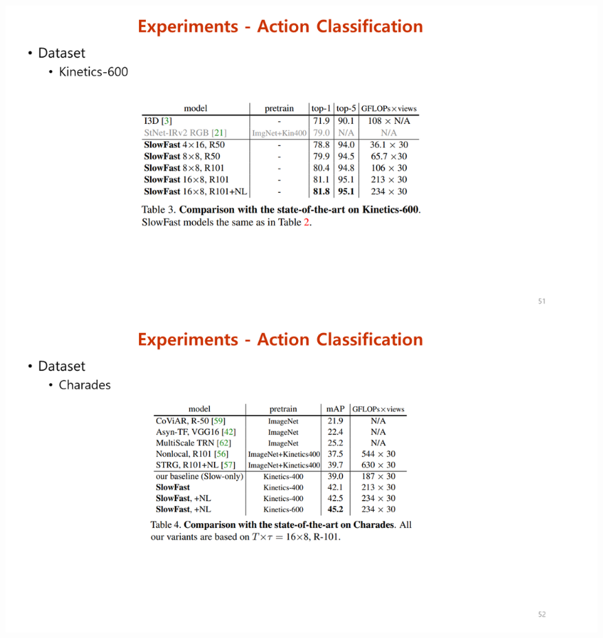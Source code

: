 <img src='\assets\papers\SlowFast Networks for Video Recognition\51.PNG' width='800'>
<img src='\assets\papers\SlowFast Networks for Video Recognition\52.PNG' width='800'>
